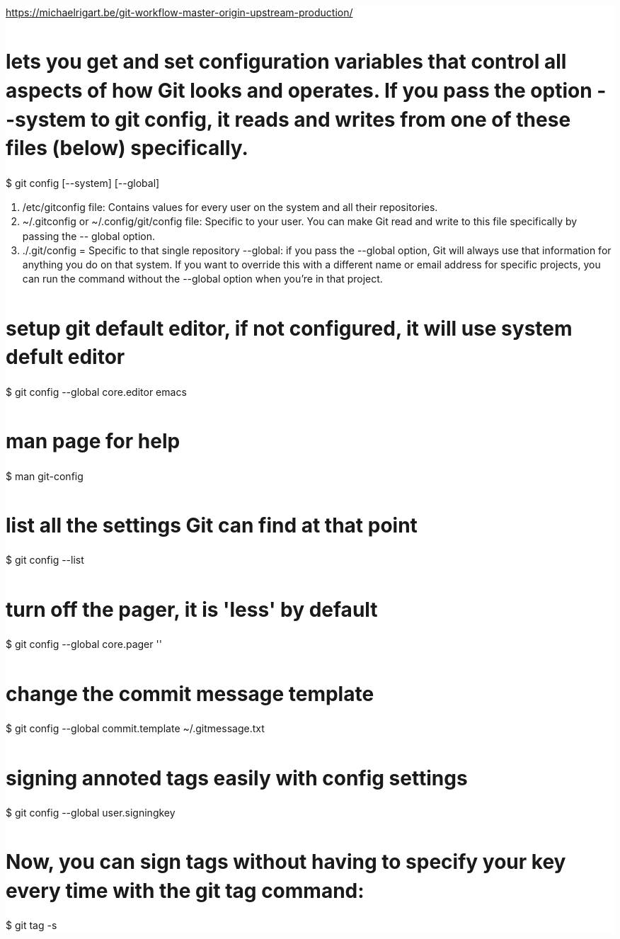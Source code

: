 https://michaelrigart.be/git-workflow-master-origin-upstream-production/

# lets you get and set configuration variables that control all aspects of how Git looks and operates. If you pass the option --system to git config, it reads and writes from one of these files (below) specifically.

$ git config [--system] [--global]

1. /etc/gitconfig file: Contains values for every user on the system and all their repositories.
2. ~/.gitconfig or ~/.config/git/config file: Specific to your user. You can make Git read and write to this file specifically by passing the -- global option.
3. ./.git/config = Specific to that single repository
   --global: if you pass the --global option, Git will always use that information for anything you do on that system. If you want to override this with a different name or email address for specific projects, you can run the command without the --global option when you’re in that project.

# setup git default editor, if not configured, it will use system defult editor

$ git config --global core.editor emacs

# man page for help

$ man git-config

# list all the settings Git can find at that point

$ git config --list

# turn off the pager, it is 'less' by default

$ git config --global core.pager ''

# change the commit message template

$ git config --global commit.template ~/.gitmessage.txt

# signing annoted tags easily with config settings

$ git config --global user.signingkey

# Now, you can sign tags without having to specify your key every time with the git tag command:

$ git tag -s
